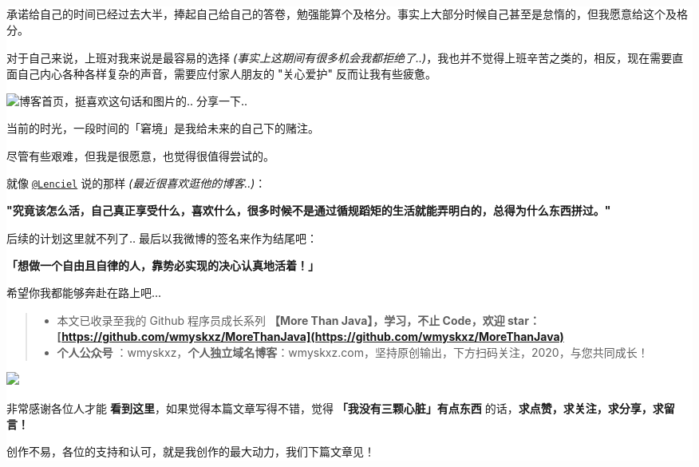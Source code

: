 承诺给自己的时间已经过去大半，捧起自己给自己的答卷，勉强能算个及格分。事实上大部分时候自己甚至是怠惰的，但我愿意给这个及格分。

对于自己来说，上班对我来说是最容易的选择 *(事实上这期间有很多机会我都拒绝了..)*，我也并不觉得上班辛苦之类的，相反，现在需要直面自己内心各种各样复杂的声音，需要应付家人朋友的 "关心爱护" 反而让我有些疲惫。

![博客首页，挺喜欢这句话和图片的.. 分享一下..](https://imgkr.cn-bj.ufileos.com/5883a435-458d-4b47-ac61-81edb20a4032.png)

当前的时光，一段时间的「窘境」是我给未来的自己下的赌注。

尽管有些艰难，但我是很愿意，也觉得很值得尝试的。

就像 [`@Lenciel`](https://lenciel.com/2019/04/a-talk-about-996/) 说的那样 *(最近很喜欢逛他的博客..)*：

**"究竟该怎么活，自己真正享受什么，喜欢什么，很多时候不是通过循规蹈矩的生活就能弄明白的，总得为什么东西拼过。"**

后续的计划这里就不列了.. 最后以我微博的签名来作为结尾吧：

**「想做一个自由且自律的人，靠势必实现的决心认真地活着！」**

希望你我都能够奔赴在路上吧...

> - 本文已收录至我的 Github 程序员成长系列 **【More Than Java】，学习，不止 Code，欢迎 star：[https://github.com/wmyskxz/MoreThanJava](https://github.com/wmyskxz/MoreThanJava)**
> - **个人公众号** ：wmyskxz，**个人独立域名博客**：wmyskxz.com，坚持原创输出，下方扫码关注，2020，与您共同成长！

![](https://imgkr.cn-bj.ufileos.com/ace97ed9-3cfd-425f-85e5-c1a1e5ca7d3f.png)

非常感谢各位人才能 **看到这里**，如果觉得本篇文章写得不错，觉得 **「我没有三颗心脏」有点东西** 的话，**求点赞，求关注，求分享，求留言！**

创作不易，各位的支持和认可，就是我创作的最大动力，我们下篇文章见！